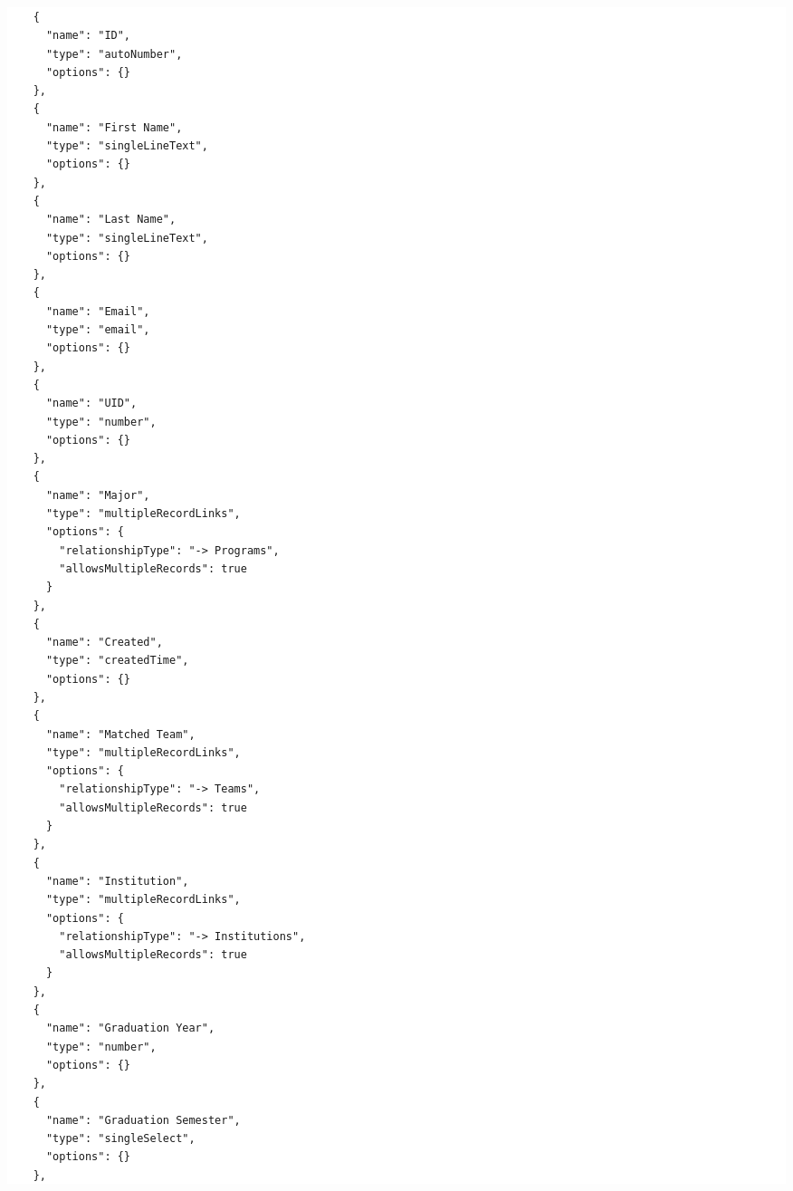         {
          "name": "ID",
          "type": "autoNumber",
          "options": {}
        },
        {
          "name": "First Name",
          "type": "singleLineText",
          "options": {}
        },
        {
          "name": "Last Name",
          "type": "singleLineText",
          "options": {}
        },
        {
          "name": "Email",
          "type": "email",
          "options": {}
        },
        {
          "name": "UID",
          "type": "number",
          "options": {}
        },
        {
          "name": "Major",
          "type": "multipleRecordLinks",
          "options": {
            "relationshipType": "-> Programs",
            "allowsMultipleRecords": true
          }
        },
        {
          "name": "Created",
          "type": "createdTime",
          "options": {}
        },
        {
          "name": "Matched Team",
          "type": "multipleRecordLinks",
          "options": {
            "relationshipType": "-> Teams",
            "allowsMultipleRecords": true
          }
        },
        {
          "name": "Institution",
          "type": "multipleRecordLinks",
          "options": {
            "relationshipType": "-> Institutions",
            "allowsMultipleRecords": true
          }
        },
        {
          "name": "Graduation Year",
          "type": "number",
          "options": {}
        },
        {
          "name": "Graduation Semester",
          "type": "singleSelect",
          "options": {}
        },
